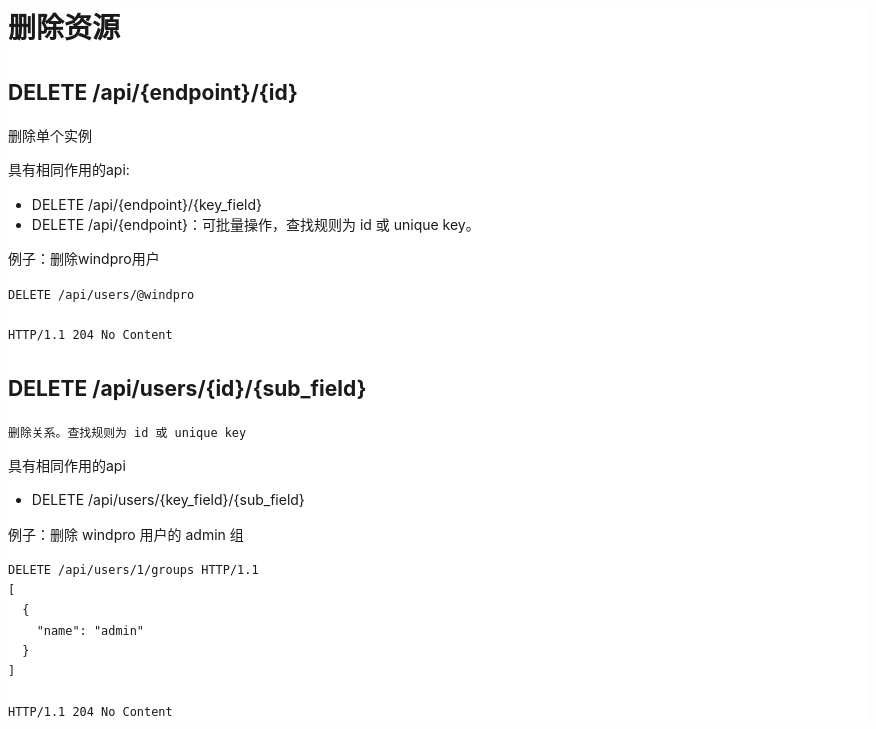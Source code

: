 
# 删除资源

## DELETE /api/{endpoint}/{id}

删除单个实例

具有相同作用的api:

* DELETE /api/{endpoint}/{key_field}
* DELETE /api/{endpoint}：可批量操作，查找规则为 id 或 unique key。

例子：删除windpro用户
```
DELETE /api/users/@windpro

HTTP/1.1 204 No Content
```

## DELETE /api/users/{id}/{sub_field}

    删除关系。查找规则为 id 或 unique key

具有相同作用的api

* DELETE /api/users/{key_field}/{sub_field}

例子：删除 windpro 用户的 admin 组

```
DELETE /api/users/1/groups HTTP/1.1
[
  {
    "name": "admin"
  }
]

HTTP/1.1 204 No Content
```


